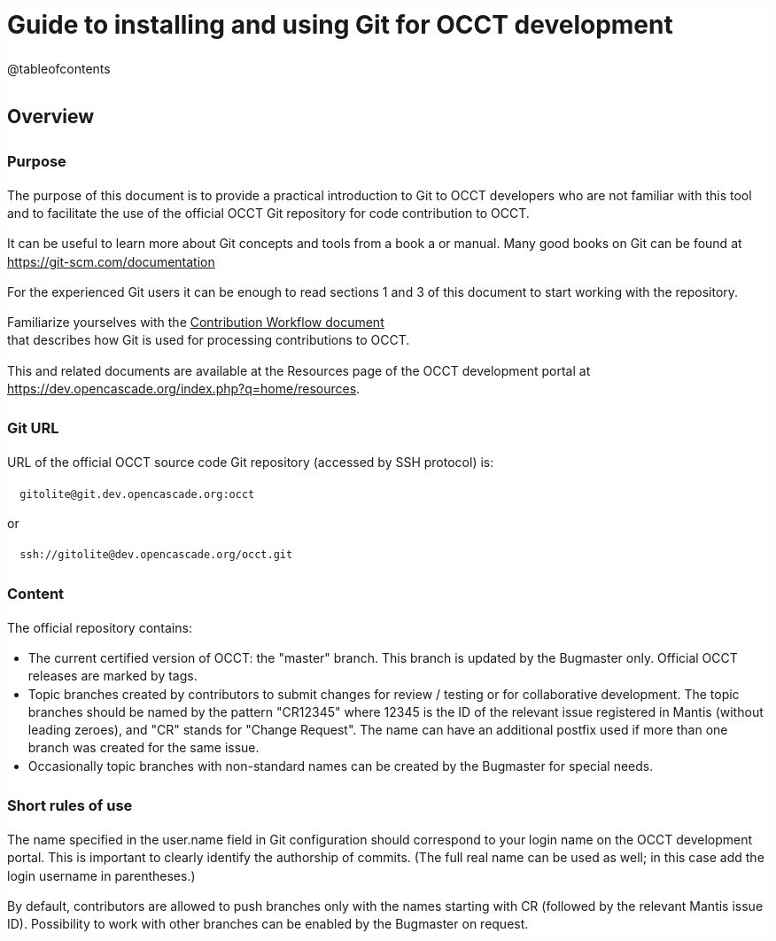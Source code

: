 <h1><a id="occt_contribution__git_guide" class="anchor">Guide to installing and using Git for OCCT development</a></h1>

@tableofcontents 

<h2><a id="occt_gitguide_1">Overview</a></h2>

<h3><a id="occt_gitguide_1_1">Purpose</a></h3>

  The purpose of this document is to provide a practical introduction to Git 
  to OCCT developers who are not familiar with this tool 
  and to facilitate the use of the official OCCT Git repository for code contribution to OCCT.

  It can be useful to learn more about Git concepts and tools from a book a or manual. 
  Many good books on Git can be found at https://git-scm.com/documentation
  
  For the experienced Git users it can be enough to read sections 1 and 3
   of this document to start working with the repository.
   
  Familiarize yourselves with the [Contribution Workflow document](#occt_contribution__contribution_workflow)  
  that describes how Git is used for processing contributions to OCCT.
  
  This and related documents are available at the Resources page 
  of the OCCT development portal at https://dev.opencascade.org/index.php?q=home/resources.

<h3><a id="occt_gitguide_1_2">Git URL</a></h3>

  URL of the official OCCT source code Git repository (accessed by SSH protocol) is:
  
      gitolite@git.dev.opencascade.org:occt
  
  or 
  
      ssh://gitolite@dev.opencascade.org/occt.git

<h3><a id="occt_gitguide_1_3">Content</a></h3>

The official repository contains:

  * The current certified version of OCCT: the "master" branch. This branch is updated by the Bugmaster only. Official OCCT releases are marked by tags.
  * Topic branches created by contributors to submit changes for review / testing or for collaborative development.    The topic branches should be named by the pattern "CR12345" where 12345    is the ID of the relevant issue registered in Mantis (without leading zeroes),    and "CR" stands for "Change Request". The name can have an additional postfix used if more than    one branch was created for the same issue.
  * Occasionally topic branches with non-standard names can be created by the Bugmaster for special needs.

<h3><a id="occt_gitguide_1_4">Short rules of use</a></h3>

  The name specified in the user.name field in Git configuration should correspond 
  to your login name on the OCCT development portal. 
  This is important to clearly identify the authorship of commits. 
  (The full real name can be used as well; in this case add the login username in parentheses.)
  
  By default, contributors are allowed to push branches only with the names starting with CR 
  (followed by the relevant Mantis issue ID). 
  Possibility to work with other branches can be enabled by the Bugmaster on request.
  